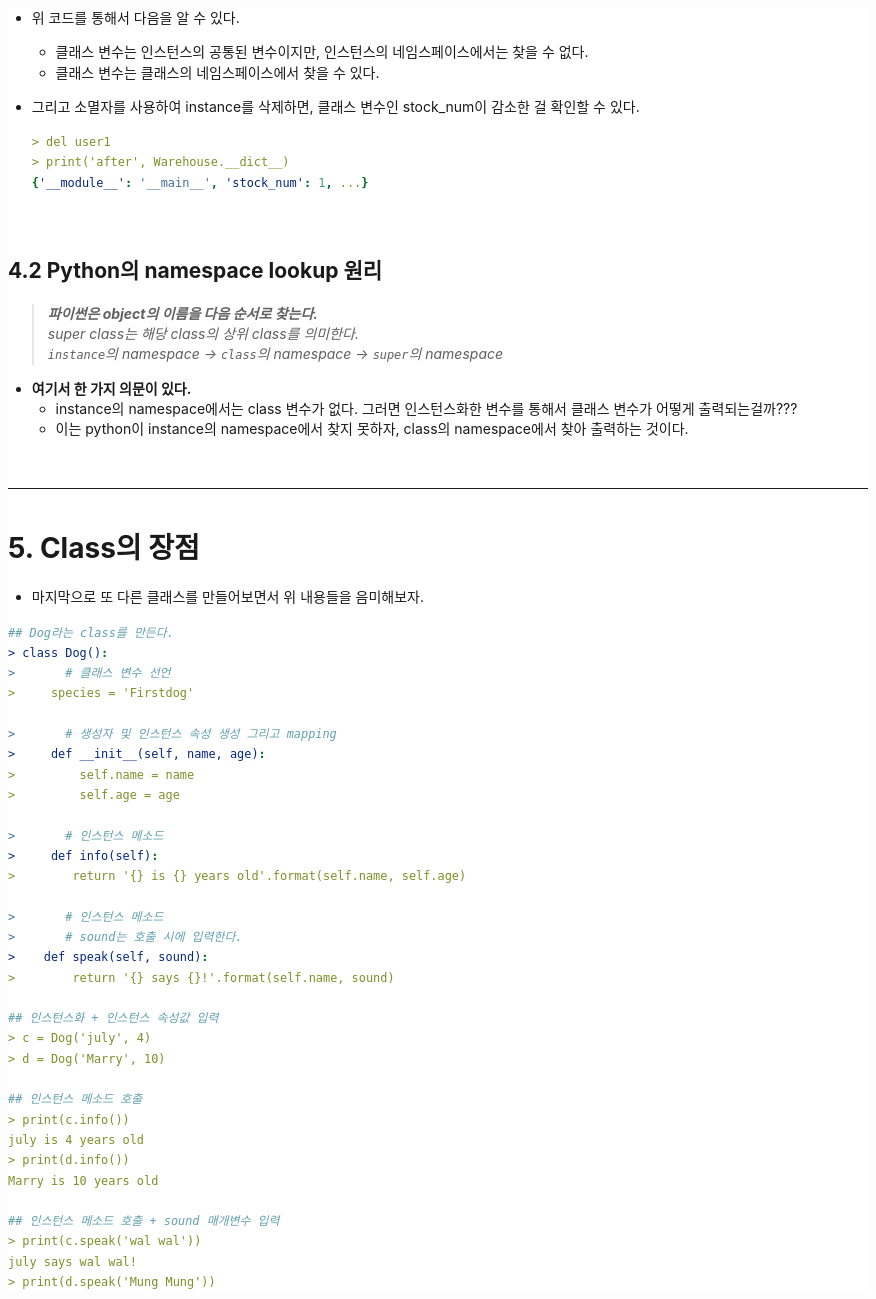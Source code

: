   - 위 코드를 통해서 다음을 알 수 있다.

    - 클래스 변수는 인스턴스의 공통된 변수이지만, 인스턴스의 네임스페이스에서는 찾을 수 없다.
    - 클래스 변수는 클래스의 네임스페이스에서 찾을 수 있다.

- 그리고 소멸자를 사용하여 instance를 삭제하면, 클래스 변수인 stock_num이 감소한 걸 확인할 수 있다.

  ```yml
  > del user1
  > print('after', Warehouse.__dict__)
  {'__module__': '__main__', 'stock_num': 1, ...}
  ```

<br>

## 4.2 Python의 namespace lookup 원리

> **_파이썬은 object의 이름을 다음 순서로 찾는다._**  
> _super class는 해당 class의 상위 class를 의미한다._  
> _`instance`의 namespace -> `class`의 namespace -> `super`의 namespace_

- **여기서 한 가지 의문이 있다.**
  - instance의 namespace에서는 class 변수가 없다. 그러면 인스턴스화한 변수를 통해서 클래스 변수가 어떻게 출력되는걸까???
  - 이는 python이 instance의 namespace에서 찾지 못하자, class의 namespace에서 찾아 출력하는 것이다.

<br>

---

# 5. Class의 장점

- 마지막으로 또 다른 클래스를 만들어보면서 위 내용들을 음미해보자.

```yml
## Dog라는 class를 만든다.
> class Dog():
>       # 클래스 변수 선언
>     species = 'Firstdog'

>       # 생성자 및 인스턴스 속성 생성 그리고 mapping
>     def __init__(self, name, age):
>         self.name = name
>         self.age = age

>       # 인스턴스 메소드
>     def info(self):
>        return '{} is {} years old'.format(self.name, self.age)

>       # 인스턴스 메소드
>       # sound는 호출 시에 입력한다.
>    def speak(self, sound):
>        return '{} says {}!'.format(self.name, sound)

## 인스턴스화 + 인스턴스 속성값 입력
> c = Dog('july', 4)
> d = Dog('Marry', 10)

## 인스턴스 메소드 호출
> print(c.info())
july is 4 years old
> print(d.info())
Marry is 10 years old

## 인스턴스 메소드 호출 + sound 매개변수 입력
> print(c.speak('wal wal'))
july says wal wal!
> print(d.speak('Mung Mung'))
```